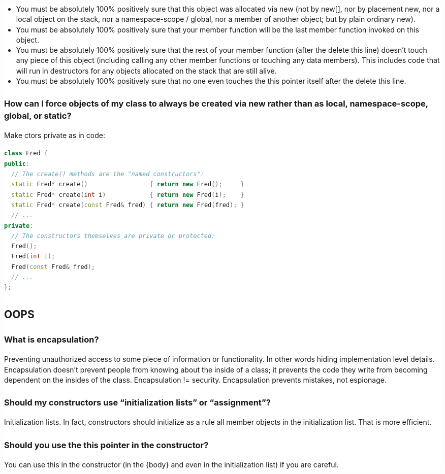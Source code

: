 - You must be absolutely 100% positively sure that this object was allocated via new (not by new[], nor by placement new, nor a local object on the stack, nor a namespace-scope / global, nor a member of another object; but by plain ordinary new).
- You must be absolutely 100% positively sure that your member function will be the last member function invoked on this object.
- You must be absolutely 100% positively sure that the rest of your member function (after the delete this line) doesn’t touch any piece of this object (including calling any other member functions or touching any data members). This includes code that will run in destructors for any objects allocated on the stack that are still alive.
- You must be absolutely 100% positively sure that no one even touches the this pointer itself after the delete this line. 

### How can I force objects of my class to always be created via new rather than as local, namespace-scope, global, or static?
Make ctors private as in code:
```c++
class Fred {
public:
  // The create() methods are the "named constructors":
  static Fred* create()                 { return new Fred();     }
  static Fred* create(int i)            { return new Fred(i);    }
  static Fred* create(const Fred& fred) { return new Fred(fred); }
  // ...
private:
  // The constructors themselves are private or protected:
  Fred();
  Fred(int i);
  Fred(const Fred& fred);
  // ...
};
```

## OOPS
### What is encapsulation?
Preventing unauthorized access to some piece of information or functionality. In other words hiding implementation level details. Encapsulation doesn’t prevent people from knowing about the inside of a class; it prevents the code they write from becoming dependent on the insides of the class. Encapsulation != security. Encapsulation prevents mistakes, not espionage.

### Should my constructors use “initialization lists” or “assignment”?
Initialization lists. In fact, constructors should initialize as a rule all member objects in the initialization list. That is more efficient.

### Should you use the this pointer in the constructor? 

You can use this in the constructor (in the {body} and even in the initialization list) if you are careful.
